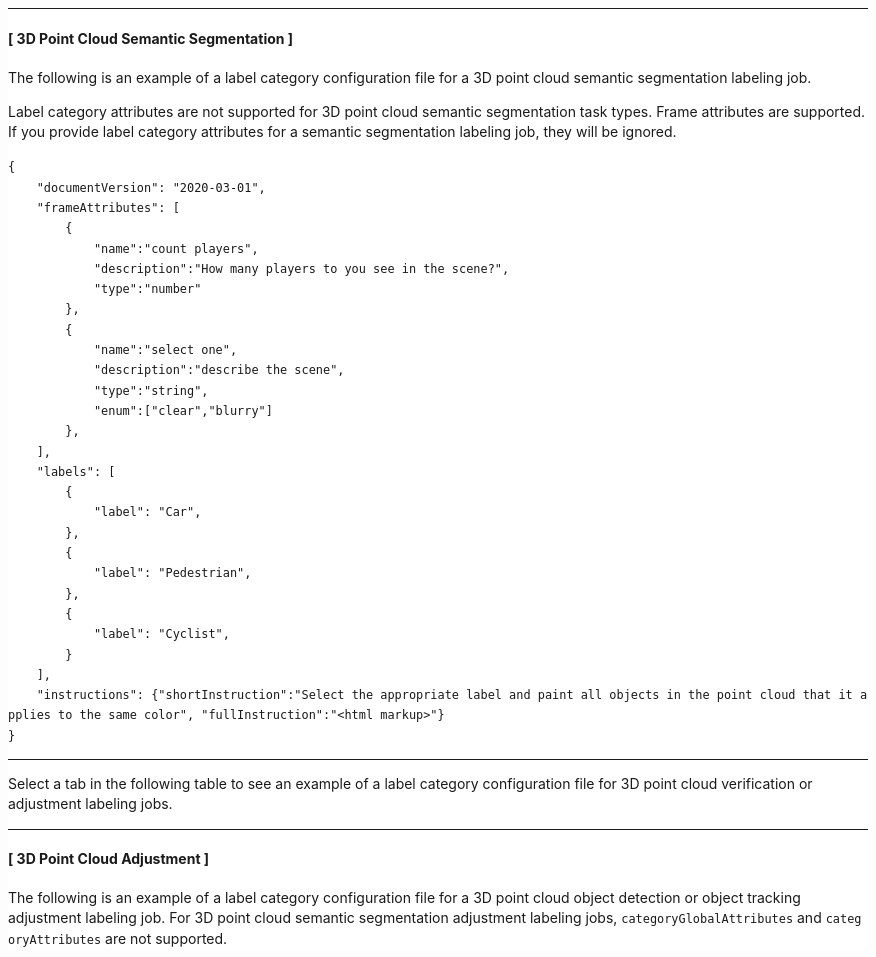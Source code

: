 ------
#### [ 3D Point Cloud Semantic Segmentation ]

The following is an example of a label category configuration file for a 3D point cloud semantic segmentation labeling job\. 

Label category attributes are not supported for 3D point cloud semantic segmentation task types\. Frame attributes are supported\. If you provide label category attributes for a semantic segmentation labeling job, they will be ignored\.

```
{
    "documentVersion": "2020-03-01",
    "frameAttributes": [
        {
            "name":"count players",
            "description":"How many players to you see in the scene?",
            "type":"number"
        },
        {
            "name":"select one",
            "description":"describe the scene",
            "type":"string",
            "enum":["clear","blurry"]
        },   
    ],
    "labels": [
        {
            "label": "Car",
        },
        {
            "label": "Pedestrian",
        },
        {
            "label": "Cyclist",
        }
    ],
    "instructions": {"shortInstruction":"Select the appropriate label and paint all objects in the point cloud that it applies to the same color", "fullInstruction":"<html markup>"}
}
```

------

Select a tab in the following table to see an example of a label category configuration file for 3D point cloud verification or adjustment labeling jobs\.

------
#### [ 3D Point Cloud Adjustment ]

The following is an example of a label category configuration file for a 3D point cloud object detection or object tracking adjustment labeling job\. For 3D point cloud semantic segmentation adjustment labeling jobs, `categoryGlobalAttributes` and `categoryAttributes` are not supported\. 
